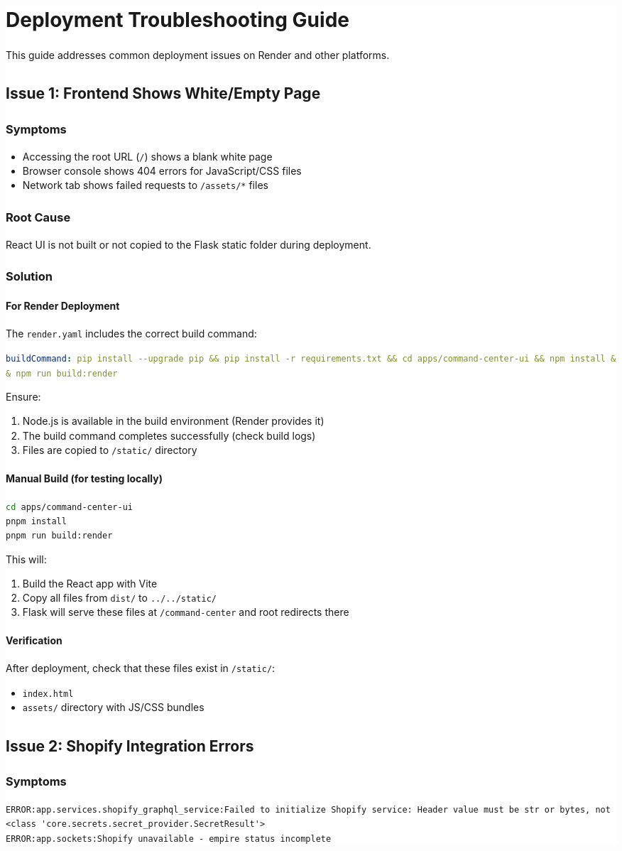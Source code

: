 # Deployment Troubleshooting Guide

This guide addresses common deployment issues on Render and other platforms.

## Issue 1: Frontend Shows White/Empty Page

### Symptoms
- Accessing the root URL (`/`) shows a blank white page
- Browser console shows 404 errors for JavaScript/CSS files
- Network tab shows failed requests to `/assets/*` files

### Root Cause
React UI is not built or not copied to the Flask static folder during deployment.

### Solution

#### For Render Deployment
The `render.yaml` includes the correct build command:
```yaml
buildCommand: pip install --upgrade pip && pip install -r requirements.txt && cd apps/command-center-ui && npm install && npm run build:render
```

Ensure:
1. Node.js is available in the build environment (Render provides it)
2. The build command completes successfully (check build logs)
3. Files are copied to `/static/` directory

#### Manual Build (for testing locally)
```bash
cd apps/command-center-ui
pnpm install
pnpm run build:render
```

This will:
1. Build the React app with Vite
2. Copy all files from `dist/` to `../../static/`
3. Flask will serve these files at `/command-center` and root redirects there

#### Verification
After deployment, check that these files exist in `/static/`:
- `index.html`
- `assets/` directory with JS/CSS bundles

## Issue 2: Shopify Integration Errors

### Symptoms
```
ERROR:app.services.shopify_graphql_service:Failed to initialize Shopify service: Header value must be str or bytes, not <class 'core.secrets.secret_provider.SecretResult'>
ERROR:app.sockets:Shopify unavailable - empire status incomplete
```
